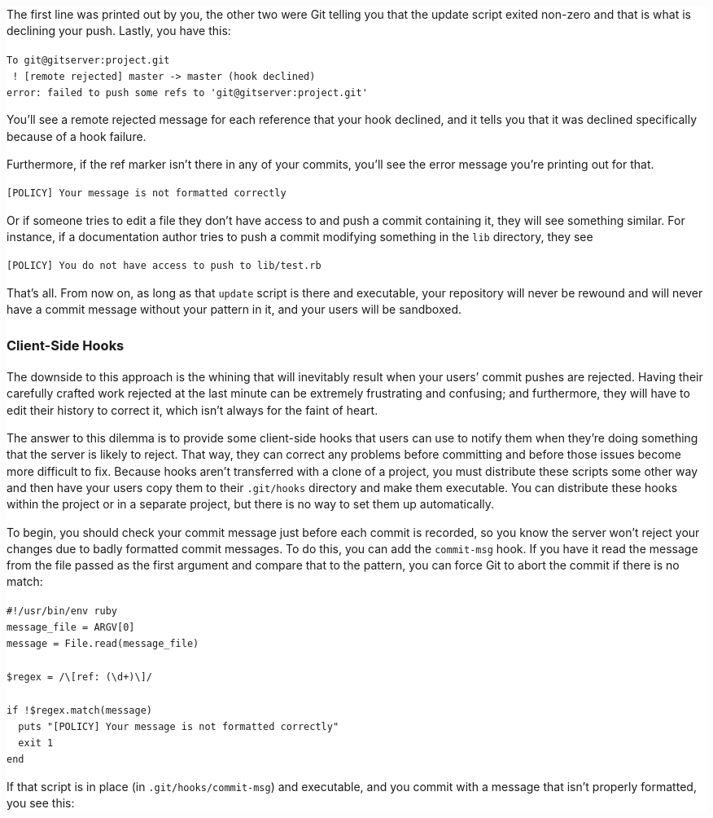 The first line was printed out by you, the other two were Git telling you that the update script exited non-zero and that is what is declining your push. Lastly, you have this:

	To git@gitserver:project.git
	 ! [remote rejected] master -> master (hook declined)
	error: failed to push some refs to 'git@gitserver:project.git'

You’ll see a remote rejected message for each reference that your hook declined, and it tells you that it was declined specifically because of a hook failure.

Furthermore, if the ref marker isn’t there in any of your commits, you’ll see the error message you’re printing out for that.

	[POLICY] Your message is not formatted correctly

Or if someone tries to edit a file they don’t have access to and push a commit containing it, they will see something similar. For instance, if a documentation author tries to push a commit modifying something in the `lib` directory, they see

	[POLICY] You do not have access to push to lib/test.rb

That’s all. From now on, as long as that `update` script is there and executable, your repository will never be rewound and will never have a commit message without your pattern in it, and your users will be sandboxed.

### Client-Side Hooks ###

The downside to this approach is the whining that will inevitably result when your users’ commit pushes are rejected. Having their carefully crafted work rejected at the last minute can be extremely frustrating and confusing; and furthermore, they will have to edit their history to correct it, which isn’t always for the faint of heart.

The answer to this dilemma is to provide some client-side hooks that users can use to notify them when they’re doing something that the server is likely to reject. That way, they can correct any problems before committing and before those issues become more difficult to fix. Because hooks aren’t transferred with a clone of a project, you must distribute these scripts some other way and then have your users copy them to their `.git/hooks` directory and make them executable. You can distribute these hooks within the project or in a separate project, but there is no way to set them up automatically.

To begin, you should check your commit message just before each commit is recorded, so you know the server won’t reject your changes due to badly formatted commit messages. To do this, you can add the `commit-msg` hook. If you have it read the message from the file passed as the first argument and compare that to the pattern, you can force Git to abort the commit if there is no match:

	#!/usr/bin/env ruby
	message_file = ARGV[0]
	message = File.read(message_file)

	$regex = /\[ref: (\d+)\]/

	if !$regex.match(message)
	  puts "[POLICY] Your message is not formatted correctly"
	  exit 1
	end

If that script is in place (in `.git/hooks/commit-msg`) and executable, and you commit with a message that isn’t properly formatted, you see this:
